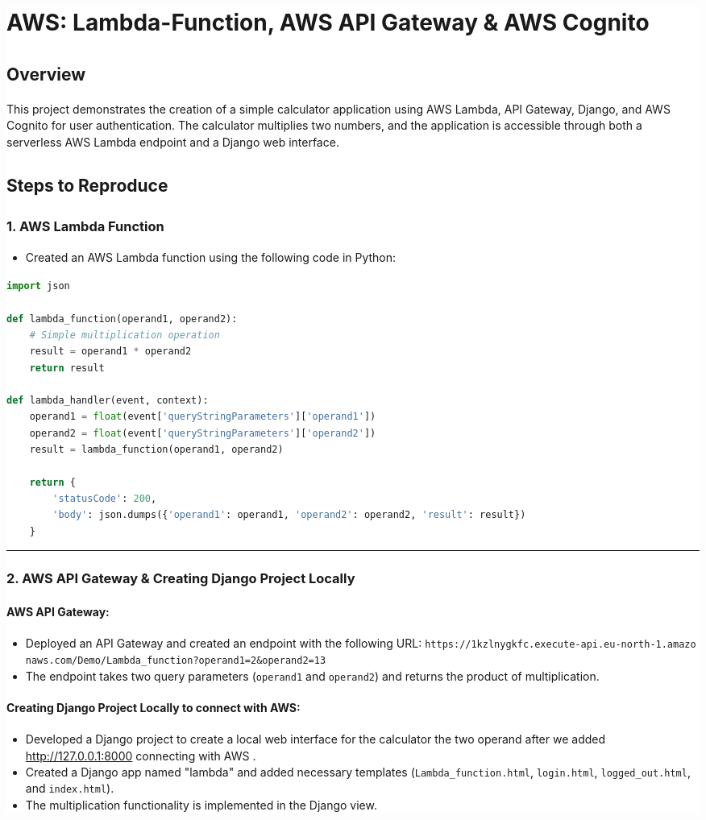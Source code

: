 # AWS: Lambda-Function, AWS API Gateway & AWS Cognito

## Overview

This project demonstrates the creation of a simple calculator application using AWS Lambda, API Gateway, Django, and AWS Cognito for user authentication. The calculator multiplies two numbers, and the application is accessible through both a serverless AWS Lambda endpoint and a Django web interface.

## Steps to Reproduce

### 1. AWS Lambda Function

- Created an AWS Lambda function using the following code in Python:

```python
import json

def lambda_function(operand1, operand2):
    # Simple multiplication operation
    result = operand1 * operand2
    return result

def lambda_handler(event, context):
    operand1 = float(event['queryStringParameters']['operand1'])
    operand2 = float(event['queryStringParameters']['operand2'])
    result = lambda_function(operand1, operand2)

    return {
        'statusCode': 200,
        'body': json.dumps({'operand1': operand1, 'operand2': operand2, 'result': result})
    }
```

________________


### 2. AWS API Gateway & Creating Django Project Locally

#### AWS API Gateway:

- Deployed an API Gateway and created an endpoint with the following URL:
`https://1kzlnygkfc.execute-api.eu-north-1.amazonaws.com/Demo/Lambda_function?operand1=2&operand2=13`
- The endpoint takes two query parameters (`operand1` and `operand2`) and returns the product of multiplication.

#### Creating Django Project Locally to connect with AWS:
- Developed a Django project to create a local web interface for the calculator the two operand after we added http://127.0.0.1:8000 connecting with AWS .
- Created a Django app named "lambda" and added necessary templates (`Lambda_function.html`, `login.html`, `logged_out.html`, and `index.html`).
- The multiplication functionality is implemented in the Django view.
